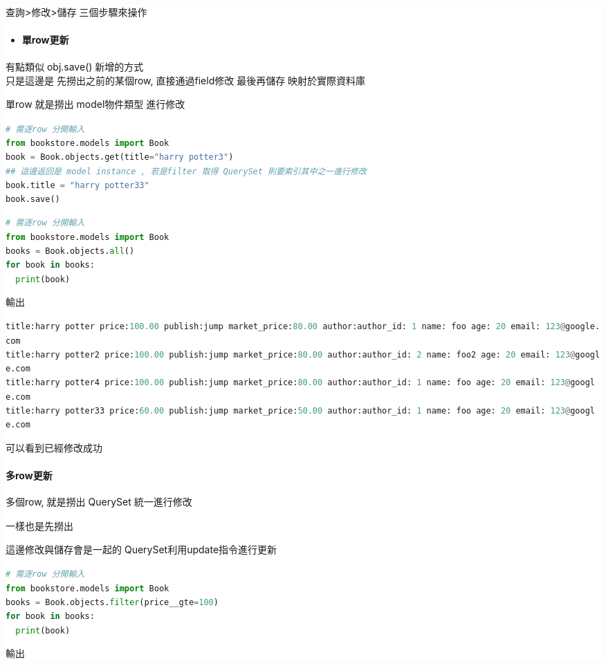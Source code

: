 查詢>修改>儲存 三個步驟來操作

- #### 單row更新

有點類似 obj.save() 新增的方式  
只是這邊是 先撈出之前的某個row, 直接通過field修改
最後再儲存 映射於實際資料庫

單row 就是撈出 model物件類型 進行修改

```python
# 需逐row 分開輸入
from bookstore.models import Book
book = Book.objects.get(title="harry potter3") 
## 這邊返回是 model instance , 若是filter 取得 QuerySet 則要索引其中之一進行修改
book.title = "harry potter33"
book.save()
```

```python
# 需逐row 分開輸入
from bookstore.models import Book
books = Book.objects.all()
for book in books:
  print(book)
```

輸出

```python
title:harry potter price:100.00 publish:jump market_price:80.00 author:author_id: 1 name: foo age: 20 email: 123@google.com
title:harry potter2 price:100.00 publish:jump market_price:80.00 author:author_id: 2 name: foo2 age: 20 email: 123@google.com
title:harry potter4 price:100.00 publish:jump market_price:80.00 author:author_id: 1 name: foo age: 20 email: 123@google.com
title:harry potter33 price:60.00 publish:jump market_price:50.00 author:author_id: 1 name: foo age: 20 email: 123@google.com
```

可以看到已經修改成功

#### 多row更新

多個row, 就是撈出 QuerySet 統一進行修改

一樣也是先撈出

這邊修改與儲存會是一起的 QuerySet利用update指令進行更新

```python
# 需逐row 分開輸入
from bookstore.models import Book
books = Book.objects.filter(price__gte=100)
for book in books:
  print(book)
```

輸出
